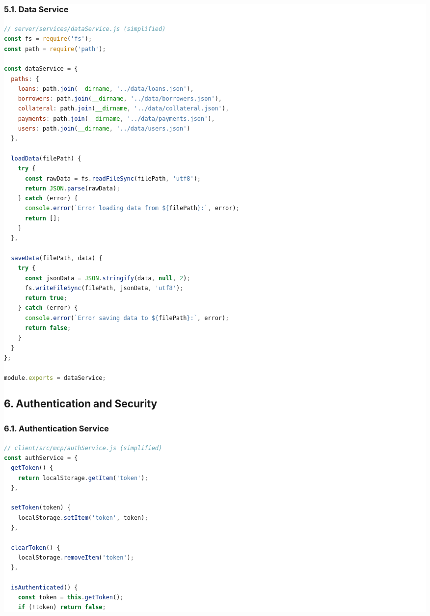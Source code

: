 ### 5.1. Data Service

```javascript
// server/services/dataService.js (simplified)
const fs = require('fs');
const path = require('path');

const dataService = {
  paths: {
    loans: path.join(__dirname, '../data/loans.json'),
    borrowers: path.join(__dirname, '../data/borrowers.json'),
    collateral: path.join(__dirname, '../data/collateral.json'),
    payments: path.join(__dirname, '../data/payments.json'),
    users: path.join(__dirname, '../data/users.json')
  },
  
  loadData(filePath) {
    try {
      const rawData = fs.readFileSync(filePath, 'utf8');
      return JSON.parse(rawData);
    } catch (error) {
      console.error(`Error loading data from ${filePath}:`, error);
      return [];
    }
  },
  
  saveData(filePath, data) {
    try {
      const jsonData = JSON.stringify(data, null, 2);
      fs.writeFileSync(filePath, jsonData, 'utf8');
      return true;
    } catch (error) {
      console.error(`Error saving data to ${filePath}:`, error);
      return false;
    }
  }
};

module.exports = dataService;
```

## 6. Authentication and Security

### 6.1. Authentication Service

```javascript
// client/src/mcp/authService.js (simplified)
const authService = {
  getToken() {
    return localStorage.getItem('token');
  },
  
  setToken(token) {
    localStorage.setItem('token', token);
  },
  
  clearToken() {
    localStorage.removeItem('token');
  },
  
  isAuthenticated() {
    const token = this.getToken();
    if (!token) return false;
```